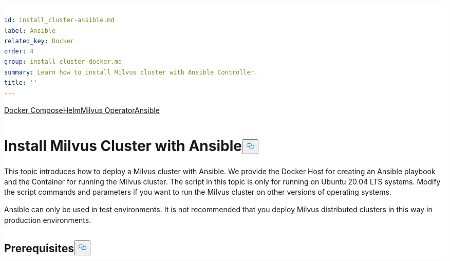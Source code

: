 ```yaml
---
id: install_cluster-ansible.md
label: Ansible
related_key: Docker
order: 4
group: install_cluster-docker.md
summary: Learn how to install Milvus cluster with Ansible Controller.
title: ''
---
```

<div class="tab-wrapper"><a href="/docs/it/install_cluster-docker.md" class=''>Docker Compose</a><a href="/docs/it/install_cluster-helm.md" class=''>Helm</a><a href="/docs/it/install_cluster-milvusoperator.md" class=''>Milvus Operator</a><a href="/docs/it/install_cluster-ansible.md" class='active '>Ansible</a></div>
<h1 id="Install-Milvus-Cluster-with-Ansible" class="common-anchor-header">Install Milvus Cluster with Ansible<button data-href="#Install-Milvus-Cluster-with-Ansible" class="anchor-icon" translate="no">
      <svg translate="no"
        aria-hidden="true"
        focusable="false"
        height="20"
        version="1.1"
        viewBox="0 0 16 16"
        width="16"
      >
        <path
          fill="#0092E4"
          fill-rule="evenodd"
          d="M4 9h1v1H4c-1.5 0-3-1.69-3-3.5S2.55 3 4 3h4c1.45 0 3 1.69 3 3.5 0 1.41-.91 2.72-2 3.25V8.59c.58-.45 1-1.27 1-2.09C10 5.22 8.98 4 8 4H4c-.98 0-2 1.22-2 2.5S3 9 4 9zm9-3h-1v1h1c1 0 2 1.22 2 2.5S13.98 12 13 12H9c-.98 0-2-1.22-2-2.5 0-.83.42-1.64 1-2.09V6.25c-1.09.53-2 1.84-2 3.25C6 11.31 7.55 13 9 13h4c1.45 0 3-1.69 3-3.5S14.5 6 13 6z"
        ></path>
      </svg>
    </button></h1><p>This topic introduces how to deploy a Milvus cluster with Ansible. We provide the Docker Host for creating an Ansible playbook and the Container for running the Milvus cluster. The script in this topic is only for running on Ubuntu 20.04 LTS systems. Modify the script commands and parameters if you want to run the Milvus cluster on other versions of operating systems.</p>
<div class="alert note">
Ansible can only be used in test environments. It is not recommended that you deploy Milvus distributed clusters in this way in production environments.
</div>
<h2 id="Prerequisites" class="common-anchor-header">Prerequisites<button data-href="#Prerequisites" class="anchor-icon" translate="no">
      <svg translate="no"
        aria-hidden="true"
        focusable="false"
        height="20"
        version="1.1"
        viewBox="0 0 16 16"
        width="16"
      >
        <path
          fill="#0092E4"
          fill-rule="evenodd"
          d="M4 9h1v1H4c-1.5 0-3-1.69-3-3.5S2.55 3 4 3h4c1.45 0 3 1.69 3 3.5 0 1.41-.91 2.72-2 3.25V8.59c.58-.45 1-1.27 1-2.09C10 5.22 8.98 4 8 4H4c-.98 0-2 1.22-2 2.5S3 9 4 9zm9-3h-1v1h1c1 0 2 1.22 2 2.5S13.98 12 13 12H9c-.98 0-2-1.22-2-2.5 0-.83.42-1.64 1-2.09V6.25c-1.09.53-2 1.84-2 3.25C6 11.31 7.55 13 9 13h4c1.45 0 3-1.69 3-3.5S14.5 6 13 6z"
        ></path>
      </svg>
    </button></h2><ul>